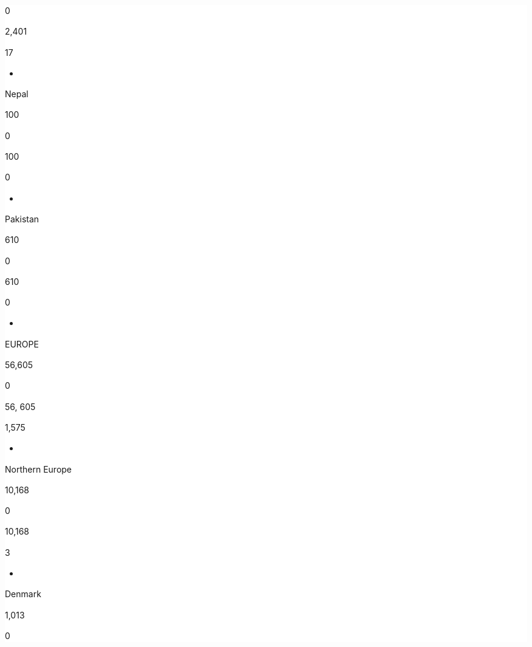 0
 
2,401
 
17
 
-
 
Nepal
 
100
 
0
 
100
 
0
 
-
 
Pakistan
 
610
 
0
 
610
 
0
 
-
 
EUROPE
 
56,605
 
0
 
56,
605
 
1,575
 
-
 
Northern 
Europe
 
10,168
 
0
 
10,168
 
 
 
3
 
-
 
Denmark
 
1,013
 
0
 